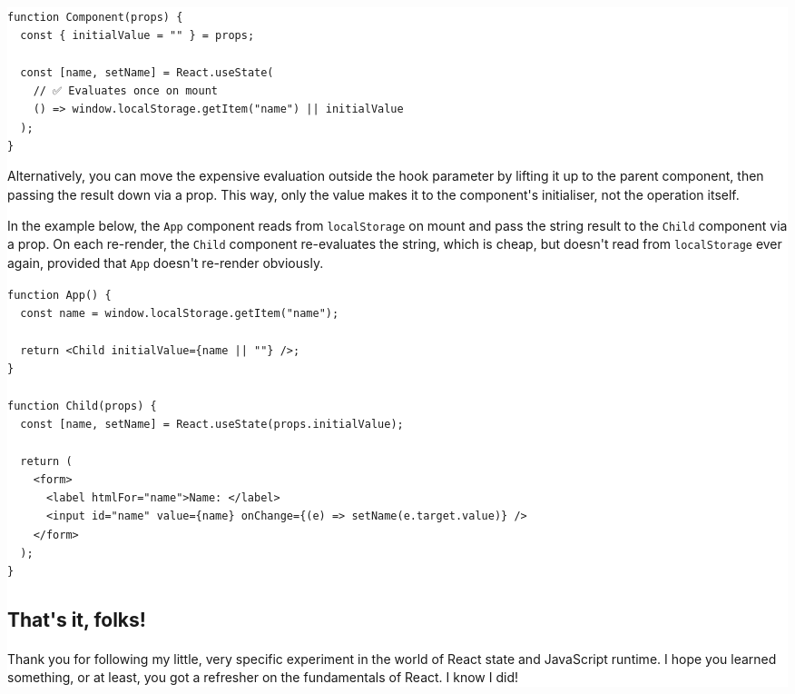 ```tsx
function Component(props) {
  const { initialValue = "" } = props;

  const [name, setName] = React.useState(
    // ✅ Evaluates once on mount
    () => window.localStorage.getItem("name") || initialValue
  );
}
```

Alternatively, you can move the expensive evaluation outside the hook parameter by lifting it up to the parent component, then passing the result down via a prop. This way, only the value makes it to the component's initialiser, not the operation itself.

In the example below, the `App` component reads from `localStorage` on mount and pass the string result to the `Child` component via a prop. On each re-render, the `Child` component re-evaluates the string, which is cheap, but doesn't read from `localStorage` ever again, provided that `App` doesn't re-render obviously.

```tsx
function App() {
  const name = window.localStorage.getItem("name");

  return <Child initialValue={name || ""} />;
}

function Child(props) {
  const [name, setName] = React.useState(props.initialValue);

  return (
    <form>
      <label htmlFor="name">Name: </label>
      <input id="name" value={name} onChange={(e) => setName(e.target.value)} />
    </form>
  );
}
```

## That's it, folks!

Thank you for following my little, very specific experiment in the world of React state and JavaScript runtime. I hope you learned something, or at least, you got a refresher on the fundamentals of React. I know I did!
















